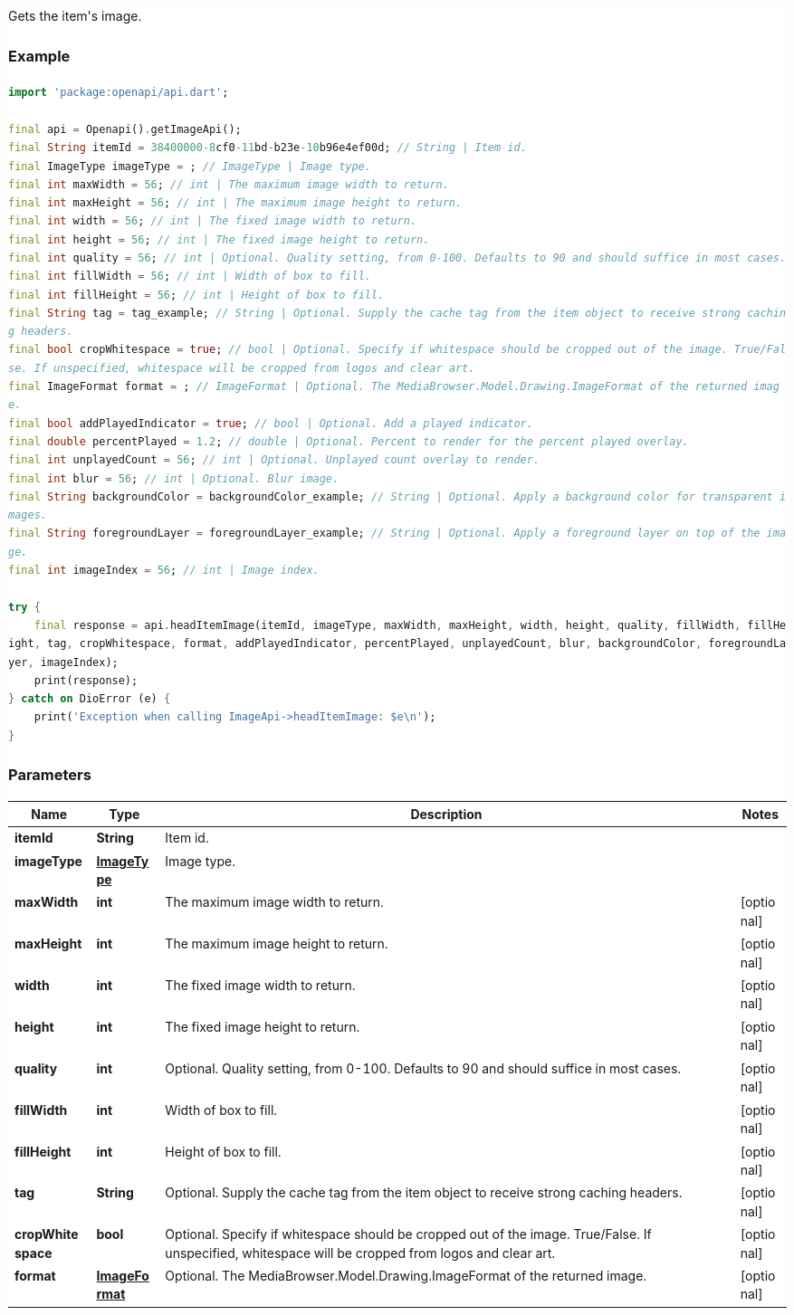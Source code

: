 Gets the item's image.

### Example
```dart
import 'package:openapi/api.dart';

final api = Openapi().getImageApi();
final String itemId = 38400000-8cf0-11bd-b23e-10b96e4ef00d; // String | Item id.
final ImageType imageType = ; // ImageType | Image type.
final int maxWidth = 56; // int | The maximum image width to return.
final int maxHeight = 56; // int | The maximum image height to return.
final int width = 56; // int | The fixed image width to return.
final int height = 56; // int | The fixed image height to return.
final int quality = 56; // int | Optional. Quality setting, from 0-100. Defaults to 90 and should suffice in most cases.
final int fillWidth = 56; // int | Width of box to fill.
final int fillHeight = 56; // int | Height of box to fill.
final String tag = tag_example; // String | Optional. Supply the cache tag from the item object to receive strong caching headers.
final bool cropWhitespace = true; // bool | Optional. Specify if whitespace should be cropped out of the image. True/False. If unspecified, whitespace will be cropped from logos and clear art.
final ImageFormat format = ; // ImageFormat | Optional. The MediaBrowser.Model.Drawing.ImageFormat of the returned image.
final bool addPlayedIndicator = true; // bool | Optional. Add a played indicator.
final double percentPlayed = 1.2; // double | Optional. Percent to render for the percent played overlay.
final int unplayedCount = 56; // int | Optional. Unplayed count overlay to render.
final int blur = 56; // int | Optional. Blur image.
final String backgroundColor = backgroundColor_example; // String | Optional. Apply a background color for transparent images.
final String foregroundLayer = foregroundLayer_example; // String | Optional. Apply a foreground layer on top of the image.
final int imageIndex = 56; // int | Image index.

try {
    final response = api.headItemImage(itemId, imageType, maxWidth, maxHeight, width, height, quality, fillWidth, fillHeight, tag, cropWhitespace, format, addPlayedIndicator, percentPlayed, unplayedCount, blur, backgroundColor, foregroundLayer, imageIndex);
    print(response);
} catch on DioError (e) {
    print('Exception when calling ImageApi->headItemImage: $e\n');
}
```

### Parameters

Name | Type | Description  | Notes
------------- | ------------- | ------------- | -------------
 **itemId** | **String**| Item id. | 
 **imageType** | [**ImageType**](.md)| Image type. | 
 **maxWidth** | **int**| The maximum image width to return. | [optional] 
 **maxHeight** | **int**| The maximum image height to return. | [optional] 
 **width** | **int**| The fixed image width to return. | [optional] 
 **height** | **int**| The fixed image height to return. | [optional] 
 **quality** | **int**| Optional. Quality setting, from 0-100. Defaults to 90 and should suffice in most cases. | [optional] 
 **fillWidth** | **int**| Width of box to fill. | [optional] 
 **fillHeight** | **int**| Height of box to fill. | [optional] 
 **tag** | **String**| Optional. Supply the cache tag from the item object to receive strong caching headers. | [optional] 
 **cropWhitespace** | **bool**| Optional. Specify if whitespace should be cropped out of the image. True/False. If unspecified, whitespace will be cropped from logos and clear art. | [optional] 
 **format** | [**ImageFormat**](.md)| Optional. The MediaBrowser.Model.Drawing.ImageFormat of the returned image. | [optional] 